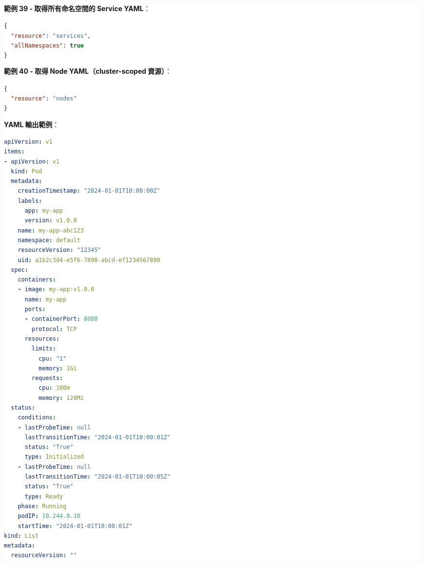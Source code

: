 **範例 39 - 取得所有命名空間的 Service YAML**：
```json
{
  "resource": "services",
  "allNamespaces": true
}
```

**範例 40 - 取得 Node YAML（cluster-scoped 資源）**：
```json
{
  "resource": "nodes"
}
```

**YAML 輸出範例**：
```yaml
apiVersion: v1
items:
- apiVersion: v1
  kind: Pod
  metadata:
    creationTimestamp: "2024-01-01T10:00:00Z"
    labels:
      app: my-app
      version: v1.0.0
    name: my-app-abc123
    namespace: default
    resourceVersion: "12345"
    uid: a1b2c3d4-e5f6-7890-abcd-ef1234567890
  spec:
    containers:
    - image: my-app:v1.0.0
      name: my-app
      ports:
      - containerPort: 8080
        protocol: TCP
      resources:
        limits:
          cpu: "1"
          memory: 1Gi
        requests:
          cpu: 100m
          memory: 128Mi
  status:
    conditions:
    - lastProbeTime: null
      lastTransitionTime: "2024-01-01T10:00:01Z"
      status: "True"
      type: Initialized
    - lastProbeTime: null
      lastTransitionTime: "2024-01-01T10:00:05Z"
      status: "True"
      type: Ready
    phase: Running
    podIP: 10.244.0.10
    startTime: "2024-01-01T10:00:01Z"
kind: List
metadata:
  resourceVersion: ""
```
